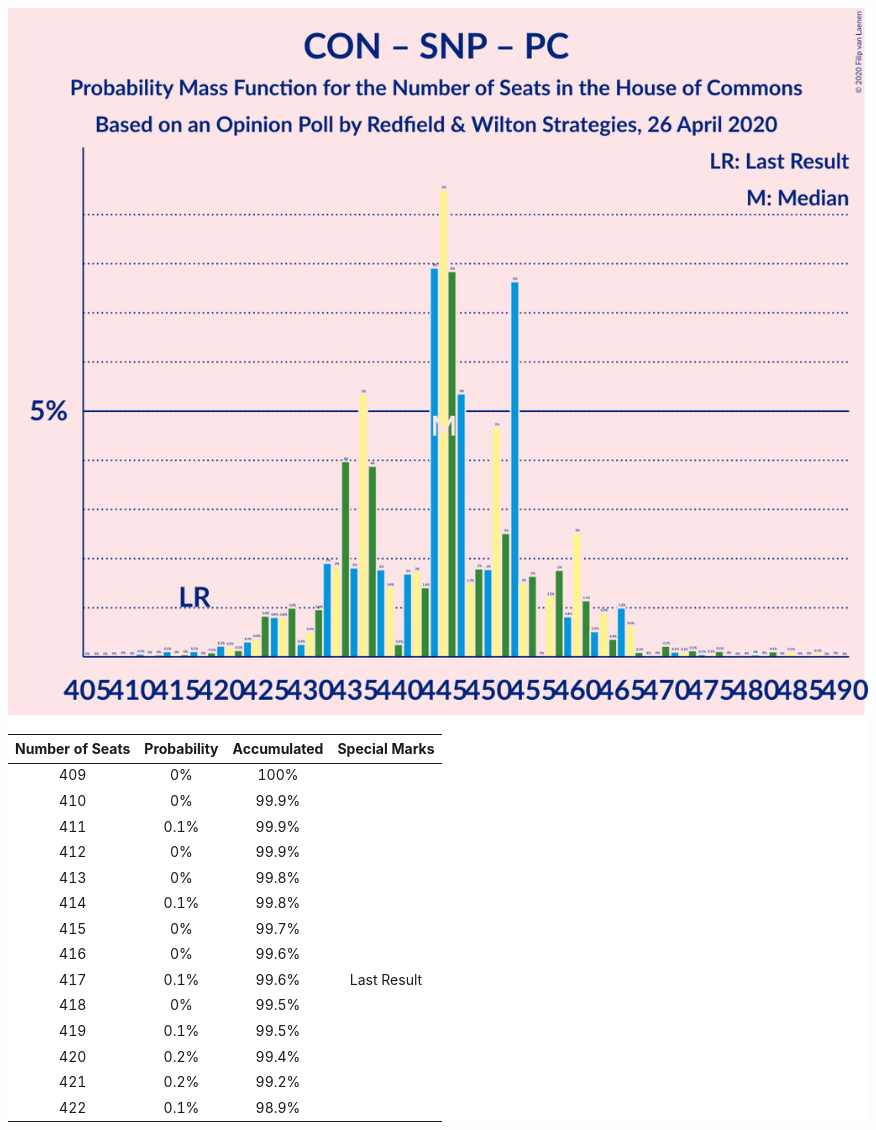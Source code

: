 ![Graph with seats probability mass function not yet produced](2020-04-26-RedfieldWiltonStrategies-coalitions-seats-pmf-con–snp–pc.png "Seats Probability Mass Function")

| Number of Seats | Probability | Accumulated | Special Marks |
|:---------------:|:-----------:|:-----------:|:-------------:|
| 409 | 0% | 100% |  |
| 410 | 0% | 99.9% |  |
| 411 | 0.1% | 99.9% |  |
| 412 | 0% | 99.9% |  |
| 413 | 0% | 99.8% |  |
| 414 | 0.1% | 99.8% |  |
| 415 | 0% | 99.7% |  |
| 416 | 0% | 99.6% |  |
| 417 | 0.1% | 99.6% | Last Result |
| 418 | 0% | 99.5% |  |
| 419 | 0.1% | 99.5% |  |
| 420 | 0.2% | 99.4% |  |
| 421 | 0.2% | 99.2% |  |
| 422 | 0.1% | 98.9% |  |